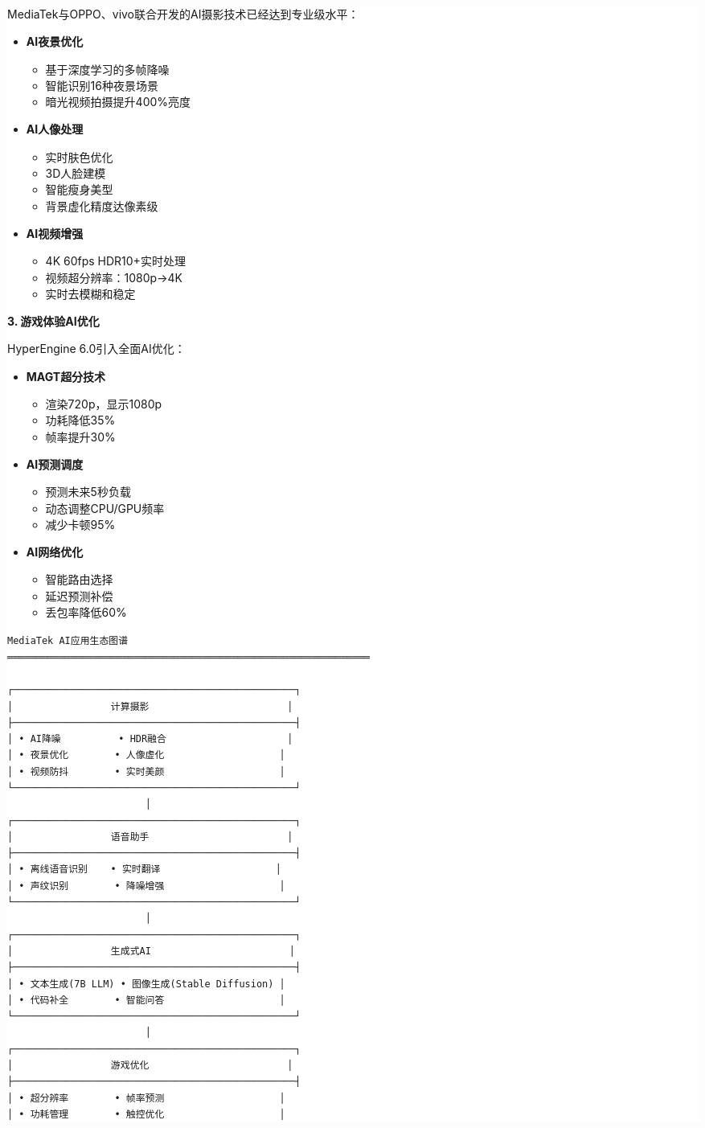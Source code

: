 MediaTek与OPPO、vivo联合开发的AI摄影技术已经达到专业级水平：

- **AI夜景优化**
  - 基于深度学习的多帧降噪
  - 智能识别16种夜景场景
  - 暗光视频拍摄提升400%亮度

- **AI人像处理**
  - 实时肤色优化
  - 3D人脸建模
  - 智能瘦身美型
  - 背景虚化精度达像素级

- **AI视频增强**
  - 4K 60fps HDR10+实时处理
  - 视频超分辨率：1080p→4K
  - 实时去模糊和稳定

**3. 游戏体验AI优化**

HyperEngine 6.0引入全面AI优化：

- **MAGT超分技术**
  - 渲染720p，显示1080p
  - 功耗降低35%
  - 帧率提升30%

- **AI预测调度**
  - 预测未来5秒负载
  - 动态调整CPU/GPU频率
  - 减少卡顿95%

- **AI网络优化**
  - 智能路由选择
  - 延迟预测补偿
  - 丢包率降低60%

```
MediaTek AI应用生态图谱
═══════════════════════════════════════════════════════════════

┌─────────────────────────────────────────────────┐
│                 计算摄影                        │
├─────────────────────────────────────────────────┤
│ • AI降噪          • HDR融合                     │
│ • 夜景优化        • 人像虚化                    │
│ • 视频防抖        • 实时美颜                    │
└─────────────────────────────────────────────────┘
                        │
┌─────────────────────────────────────────────────┐
│                 语音助手                        │
├─────────────────────────────────────────────────┤
│ • 离线语音识别    • 实时翻译                    │
│ • 声纹识别        • 降噪增强                    │
└─────────────────────────────────────────────────┘
                        │
┌─────────────────────────────────────────────────┐
│                 生成式AI                        │
├─────────────────────────────────────────────────┤
│ • 文本生成(7B LLM) • 图像生成(Stable Diffusion) │
│ • 代码补全        • 智能问答                    │
└─────────────────────────────────────────────────┘
                        │
┌─────────────────────────────────────────────────┐
│                 游戏优化                        │
├─────────────────────────────────────────────────┤
│ • 超分辨率        • 帧率预测                    │
│ • 功耗管理        • 触控优化                    │
```
